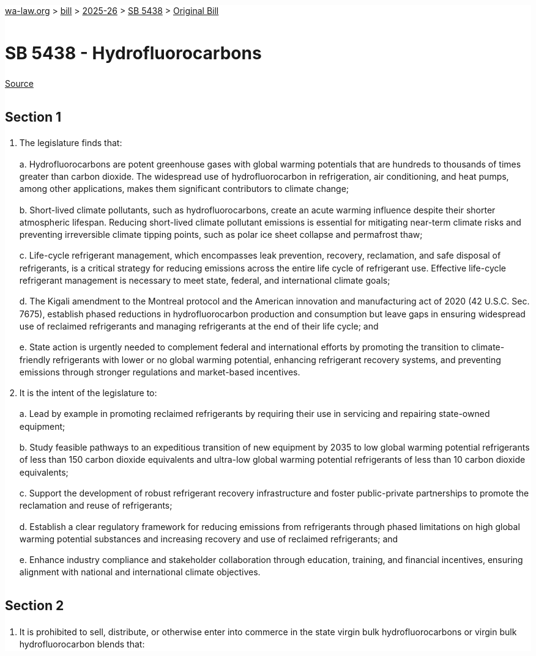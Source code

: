 [wa-law.org](/) > [bill](/bill/) > [2025-26](/bill/2025-26/) > [SB 5438](/bill/2025-26/sb/5438/) > [Original Bill](/bill/2025-26/sb/5438/1/)

# SB 5438 - Hydrofluorocarbons

[Source](http://lawfilesext.leg.wa.gov/biennium/2025-26/Pdf/Bills/Senate%20Bills/5438.pdf)

## Section 1
1. The legislature finds that:

    a. Hydrofluorocarbons are potent greenhouse gases with global warming potentials that are hundreds to thousands of times greater than carbon dioxide. The widespread use of hydrofluorocarbon in refrigeration, air conditioning, and heat pumps, among other applications, makes them significant contributors to climate change;

    b. Short-lived climate pollutants, such as hydrofluorocarbons, create an acute warming influence despite their shorter atmospheric lifespan. Reducing short-lived climate pollutant emissions is essential for mitigating near-term climate risks and preventing irreversible climate tipping points, such as polar ice sheet collapse and permafrost thaw;

    c. Life-cycle refrigerant management, which encompasses leak prevention, recovery, reclamation, and safe disposal of refrigerants, is a critical strategy for reducing emissions across the entire life cycle of refrigerant use. Effective life-cycle refrigerant management is necessary to meet state, federal, and international climate goals;

    d. The Kigali amendment to the Montreal protocol and the American innovation and manufacturing act of 2020 (42 U.S.C. Sec. 7675), establish phased reductions in hydrofluorocarbon production and consumption but leave gaps in ensuring widespread use of reclaimed refrigerants and managing refrigerants at the end of their life cycle; and

    e. State action is urgently needed to complement federal and international efforts by promoting the transition to climate-friendly refrigerants with lower or no global warming potential, enhancing refrigerant recovery systems, and preventing emissions through stronger regulations and market-based incentives.

2. It is the intent of the legislature to:

    a. Lead by example in promoting reclaimed refrigerants by requiring their use in servicing and repairing state-owned equipment;

    b. Study feasible pathways to an expeditious transition of new equipment by 2035 to low global warming potential refrigerants of less than 150 carbon dioxide equivalents and ultra-low global warming potential refrigerants of less than 10 carbon dioxide equivalents;

    c. Support the development of robust refrigerant recovery infrastructure and foster public-private partnerships to promote the reclamation and reuse of refrigerants;

    d. Establish a clear regulatory framework for reducing emissions from refrigerants through phased limitations on high global warming potential substances and increasing recovery and use of reclaimed refrigerants; and

    e. Enhance industry compliance and stakeholder collaboration through education, training, and financial incentives, ensuring alignment with national and international climate objectives.

## Section 2
1. It is prohibited to sell, distribute, or otherwise enter into commerce in the state virgin bulk hydrofluorocarbons or virgin bulk hydrofluorocarbon blends that:
